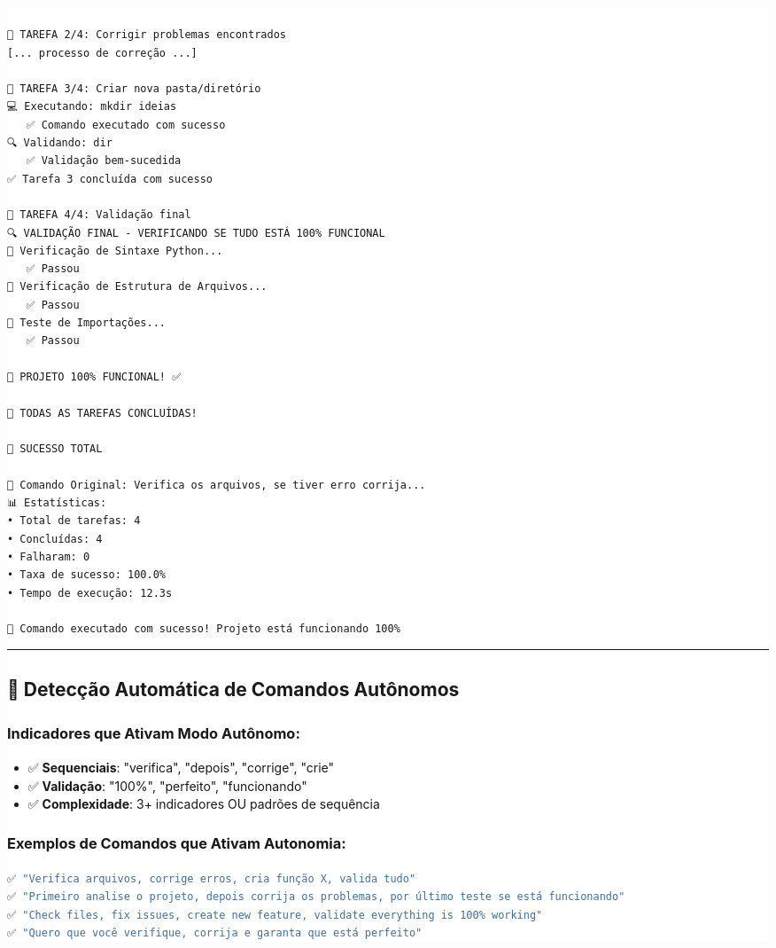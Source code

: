 ```

📌 TAREFA 2/4: Corrigir problemas encontrados
[... processo de correção ...]

📌 TAREFA 3/4: Criar nova pasta/diretório  
💻 Executando: mkdir ideias
   ✅ Comando executado com sucesso
🔍 Validando: dir
   ✅ Validação bem-sucedida
✅ Tarefa 3 concluída com sucesso

📌 TAREFA 4/4: Validação final
🔍 VALIDAÇÃO FINAL - VERIFICANDO SE TUDO ESTÁ 100% FUNCIONAL
🔎 Verificação de Sintaxe Python...
   ✅ Passou
🔎 Verificação de Estrutura de Arquivos...
   ✅ Passou
🔎 Teste de Importações...
   ✅ Passou

🎉 PROJETO 100% FUNCIONAL! ✅

🎉 TODAS AS TAREFAS CONCLUÍDAS!

🎉 SUCESSO TOTAL

🎯 Comando Original: Verifica os arquivos, se tiver erro corrija...
📊 Estatísticas:
• Total de tarefas: 4
• Concluídas: 4
• Falharam: 0
• Taxa de sucesso: 100.0%
• Tempo de execução: 12.3s

🎉 Comando executado com sucesso! Projeto está funcionando 100%
```

---

## 🧠 **Detecção Automática de Comandos Autônomos**

### **Indicadores que Ativam Modo Autônomo:**
- ✅ **Sequenciais**: "verifica", "depois", "corrige", "crie"
- ✅ **Validação**: "100%", "perfeito", "funcionando"
- ✅ **Complexidade**: 3+ indicadores OU padrões de sequência

### **Exemplos de Comandos que Ativam Autonomia:**

```bash
✅ "Verifica arquivos, corrige erros, cria função X, valida tudo"
✅ "Primeiro analise o projeto, depois corrija os problemas, por último teste se está funcionando"  
✅ "Check files, fix issues, create new feature, validate everything is 100% working"
✅ "Quero que você verifique, corrija e garanta que está perfeito"
```
